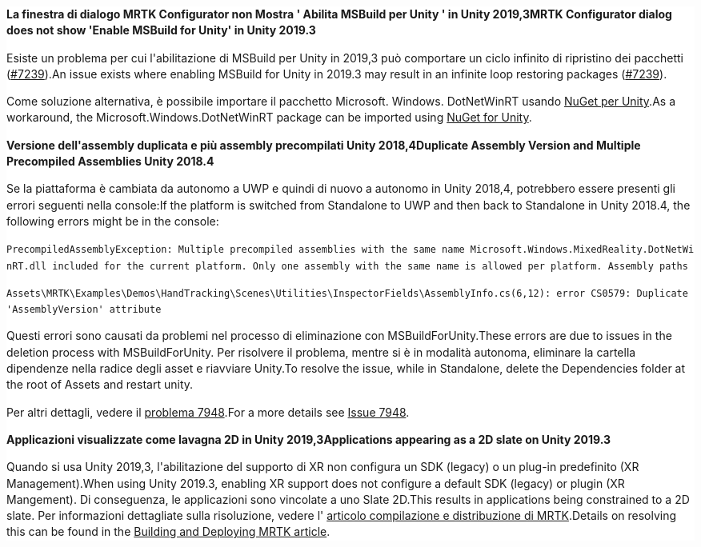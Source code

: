 <span data-ttu-id="95e5c-248">**La finestra di dialogo MRTK Configurator non Mostra ' Abilita MSBuild per Unity ' in Unity 2019,3**</span><span class="sxs-lookup"><span data-stu-id="95e5c-248">**MRTK Configurator dialog does not show 'Enable MSBuild for Unity' in Unity 2019.3**</span></span>

<span data-ttu-id="95e5c-249">Esiste un problema per cui l'abilitazione di MSBuild per Unity in 2019,3 può comportare un ciclo infinito di ripristino dei pacchetti ([#7239](https://github.com/microsoft/MixedRealityToolkit-Unity/issues/7239)).</span><span class="sxs-lookup"><span data-stu-id="95e5c-249">An issue exists where enabling MSBuild for Unity in 2019.3 may result in an infinite loop restoring packages ([#7239](https://github.com/microsoft/MixedRealityToolkit-Unity/issues/7239)).</span></span>

<span data-ttu-id="95e5c-250">Come soluzione alternativa, è possibile importare il pacchetto Microsoft. Windows. DotNetWinRT usando [NuGet per Unity](https://github.com/GlitchEnzo/NuGetForUnity/releases/latest).</span><span class="sxs-lookup"><span data-stu-id="95e5c-250">As a workaround, the Microsoft.Windows.DotNetWinRT package can be imported using [NuGet for Unity](https://github.com/GlitchEnzo/NuGetForUnity/releases/latest).</span></span>

<span data-ttu-id="95e5c-251">**Versione dell'assembly duplicata e più assembly precompilati Unity 2018,4**</span><span class="sxs-lookup"><span data-stu-id="95e5c-251">**Duplicate Assembly Version and Multiple Precompiled Assemblies Unity 2018.4**</span></span>

<span data-ttu-id="95e5c-252">Se la piattaforma è cambiata da autonomo a UWP e quindi di nuovo a autonomo in Unity 2018,4, potrebbero essere presenti gli errori seguenti nella console:</span><span class="sxs-lookup"><span data-stu-id="95e5c-252">If the platform is switched from Standalone to UWP and then back to Standalone in Unity 2018.4, the following errors might be in the console:</span></span>

```
PrecompiledAssemblyException: Multiple precompiled assemblies with the same name Microsoft.Windows.MixedReality.DotNetWinRT.dll included for the current platform. Only one assembly with the same name is allowed per platform. Assembly paths
```

```
Assets\MRTK\Examples\Demos\HandTracking\Scenes\Utilities\InspectorFields\AssemblyInfo.cs(6,12): error CS0579: Duplicate 'AssemblyVersion' attribute
```

<span data-ttu-id="95e5c-253">Questi errori sono causati da problemi nel processo di eliminazione con MSBuildForUnity.</span><span class="sxs-lookup"><span data-stu-id="95e5c-253">These errors are due to issues in the deletion process with MSBuildForUnity.</span></span>  <span data-ttu-id="95e5c-254">Per risolvere il problema, mentre si è in modalità autonoma, eliminare la cartella dipendenze nella radice degli asset e riavviare Unity.</span><span class="sxs-lookup"><span data-stu-id="95e5c-254">To resolve the issue, while in Standalone, delete the Dependencies folder at the root of Assets and restart unity.</span></span>

<span data-ttu-id="95e5c-255">Per altri dettagli, vedere il [problema 7948](https://github.com/microsoft/MixedRealityToolkit-Unity/issues/7948).</span><span class="sxs-lookup"><span data-stu-id="95e5c-255">For a more details see [Issue 7948](https://github.com/microsoft/MixedRealityToolkit-Unity/issues/7948).</span></span>

<span data-ttu-id="95e5c-256">**Applicazioni visualizzate come lavagna 2D in Unity 2019,3**</span><span class="sxs-lookup"><span data-stu-id="95e5c-256">**Applications appearing as a 2D slate on Unity 2019.3**</span></span>

<span data-ttu-id="95e5c-257">Quando si usa Unity 2019,3, l'abilitazione del supporto di XR non configura un SDK (legacy) o un plug-in predefinito (XR Management).</span><span class="sxs-lookup"><span data-stu-id="95e5c-257">When using Unity 2019.3, enabling XR support does not configure a default SDK (legacy) or plugin (XR Mangement).</span></span> <span data-ttu-id="95e5c-258">Di conseguenza, le applicazioni sono vincolate a uno Slate 2D.</span><span class="sxs-lookup"><span data-stu-id="95e5c-258">This results in applications being constrained to a 2D slate.</span></span> <span data-ttu-id="95e5c-259">Per informazioni dettagliate sulla risoluzione, vedere l' [articolo compilazione e distribuzione di MRTK](../updates-deployment/BuildAndDeploy.md#unity-20193-and-hololens).</span><span class="sxs-lookup"><span data-stu-id="95e5c-259">Details on resolving this can be found in the [Building and Deploying MRTK article](../updates-deployment/BuildAndDeploy.md#unity-20193-and-hololens).</span></span>
